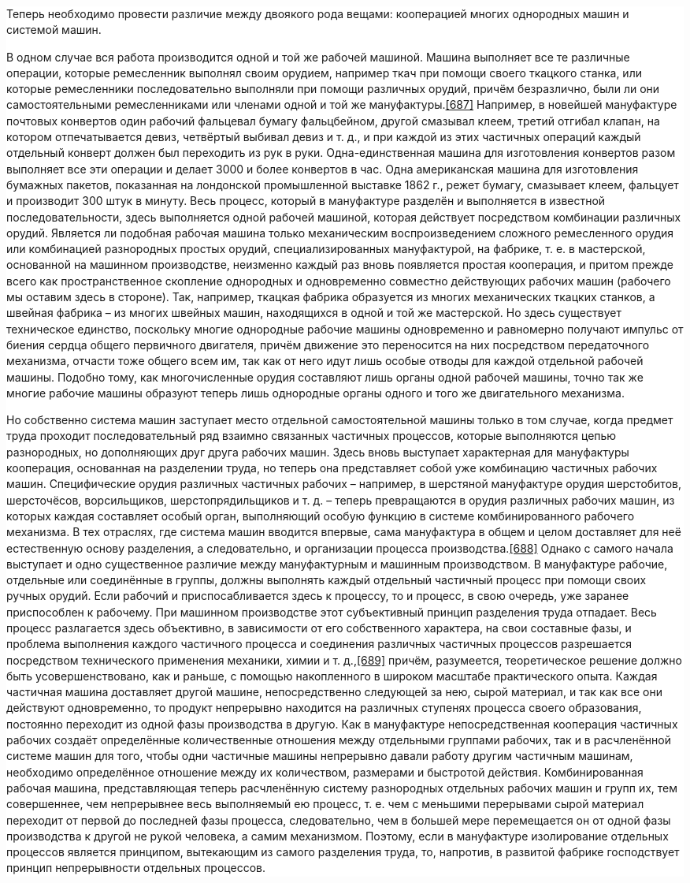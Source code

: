 Теперь необходимо провести различие между двоякого рода вещами: кооперацией многих однородных машин и системой машин.

В одном случае вся работа производится одной и той же рабочей машиной. Машина выполняет все те различные операции, которые ремесленник выполнял своим орудием, например ткач при помощи своего ткацкого станка, или которые ремесленники последовательно выполняли при помощи различных орудий, причём безразлично, были ли они самостоятельными ремесленниками или членами одной и той же мануфактуры.[[687]](app://obsidian.md/contentnotes9.html#n_687) Например, в новейшей мануфактуре почтовых конвертов один рабочий фальцевал бумагу фальцбейном, другой смазывал клеем, третий отгибал клапан, на котором отпечатывается девиз, четвёртый выбивал девиз и т. д., и при каждой из этих частичных операций каждый отдельный конверт должен был переходить из рук в руки. Одна-единственная машина для изготовления конвертов разом выполняет все эти операции и делает 3000 и более конвертов в час. Одна американская машина для изготовления бумажных пакетов, показанная на лондонской промышленной выставке 1862 г., режет бумагу, смазывает клеем, фальцует и производит 300 штук в минуту. Весь процесс, который в мануфактуре разделён и выполняется в известной последовательности, здесь выполняется одной рабочей машиной, которая действует посредством комбинации различных орудий. Является ли подобная рабочая машина только механическим воспроизведением сложного ремесленного орудия или комбинацией разнородных простых орудий, специализированных мануфактурой, на фабрике, т. е. в мастерской, основанной на машинном производстве, неизменно каждый раз вновь появляется простая кооперация, и притом прежде всего как пространственное скопление однородных и одновременно совместно действующих рабочих машин (рабочего мы оставим здесь в стороне). Так, например, ткацкая фабрика образуется из многих механических ткацких станков, а швейная фабрика – из многих швейных машин, находящихся в одной и той же мастерской. Но здесь существует техническое единство, поскольку многие однородные рабочие машины одновременно и равномерно получают импульс от биения сердца общего первичного двигателя, причём движение это переносится на них посредством передаточного механизма, отчасти тоже общего всем им, так как от него идут лишь особые отводы для каждой отдельной рабочей машины. Подобно тому, как многочисленные орудия составляют лишь органы одной рабочей машины, точно так же многие рабочие машины образуют теперь лишь однородные органы одного и того же двигательного механизма.

Но собственно система машин заступает место отдельной самостоятельной машины только в том случае, когда предмет труда проходит последовательный ряд взаимно связанных частичных процессов, которые выполняются цепью разнородных, но дополняющих друг друга рабочих машин. Здесь вновь выступает характерная для мануфактуры кооперация, основанная на разделении труда, но теперь она представляет собой уже комбинацию частичных рабочих машин. Специфические орудия различных частичных рабочих – например, в шерстяной мануфактуре орудия шерстобитов, шерсточёсов, ворсильщиков, шерстопрядильщиков и т. д. – теперь превращаются в орудия различных рабочих машин, из которых каждая составляет особый орган, выполняющий особую функцию в системе комбинированного рабочего механизма. В тех отраслях, где система машин вводится впервые, сама мануфактура в общем и целом доставляет для неё естественную основу разделения, а следовательно, и организации процесса производства.[[688]](app://obsidian.md/contentnotes9.html#n_688) Однако с самого начала выступает и одно существенное различие между мануфактурным и машинным производством. В мануфактуре рабочие, отдельные или соединённые в группы, должны выполнять каждый отдельный частичный процесс при помощи своих ручных орудий. Если рабочий и приспосабливается здесь к процессу, то и процесс, в свою очередь, уже заранее приспособлен к рабочему. При машинном производстве этот субъективный принцип разделения труда отпадает. Весь процесс разлагается здесь объективно, в зависимости от его собственного характера, на свои составные фазы, и проблема выполнения каждого частичного процесса и соединения различных частичных процессов разрешается посредством технического применения механики, химии и т. д.,[[689]](app://obsidian.md/contentnotes9.html#n_689) причём, разумеется, теоретическое решение должно быть усовершенствовано, как и раньше, с помощью накопленного в широком масштабе практического опыта. Каждая частичная машина доставляет другой машине, непосредственно следующей за нею, сырой материал, и так как все они действуют одновременно, то продукт непрерывно находится на различных ступенях процесса своего образования, постоянно переходит из одной фазы производства в другую. Как в мануфактуре непосредственная кооперация частичных рабочих создаёт определённые количественные отношения между отдельными группами рабочих, так и в расчленённой системе машин для того, чтобы одни частичные машины непрерывно давали работу другим частичным машинам, необходимо определённое отношение между их количеством, размерами и быстротой действия. Комбинированная рабочая машина, представляющая теперь расчленённую систему разнородных отдельных рабочих машин и групп их, тем совершеннее, чем непрерывнее весь выполняемый ею процесс, т. е. чем с меньшими перерывами сырой материал переходит от первой до последней фазы процесса, следовательно, чем в большей мере перемещается он от одной фазы производства к другой не рукой человека, а самим механизмом. Поэтому, если в мануфактуре изолирование отдельных процессов является принципом, вытекающим из самого разделения труда, то, напротив, в развитой фабрике господствует принцип непрерывности отдельных процессов.
